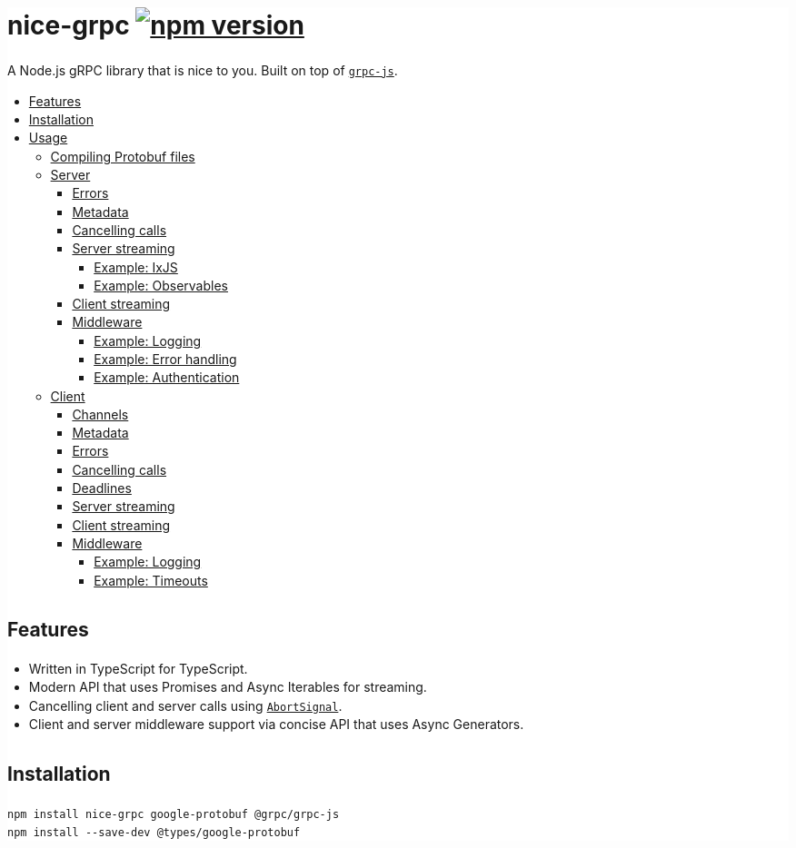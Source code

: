 # nice-grpc [![npm version][npm-image]][npm-url]

A Node.js gRPC library that is nice to you. Built on top of
[`grpc-js`](https://www.npmjs.com/package/@grpc/grpc-js).



- [Features](#features)
- [Installation](#installation)
- [Usage](#usage)
  - [Compiling Protobuf files](#compiling-protobuf-files)
  - [Server](#server)
    - [Errors](#errors)
    - [Metadata](#metadata)
    - [Cancelling calls](#cancelling-calls)
    - [Server streaming](#server-streaming)
      - [Example: IxJS](#example-ixjs)
      - [Example: Observables](#example-observables)
    - [Client streaming](#client-streaming)
    - [Middleware](#middleware)
      - [Example: Logging](#example-logging)
      - [Example: Error handling](#example-error-handling)
      - [Example: Authentication](#example-authentication)
  - [Client](#client)
    - [Channels](#channels)
    - [Metadata](#metadata-1)
    - [Errors](#errors-1)
    - [Cancelling calls](#cancelling-calls-1)
    - [Deadlines](#deadlines)
    - [Server streaming](#server-streaming-1)
    - [Client streaming](#client-streaming-1)
    - [Middleware](#middleware-1)
      - [Example: Logging](#example-logging-1)
      - [Example: Timeouts](#example-timeouts)





## Features

- Written in TypeScript for TypeScript.
- Modern API that uses Promises and Async Iterables for streaming.
- Cancelling client and server calls using
  [`AbortSignal`](https://developer.mozilla.org/en-US/docs/Web/API/AbortSignal).
- Client and server middleware support via concise API that uses Async
  Generators.

## Installation

```
npm install nice-grpc google-protobuf @grpc/grpc-js
npm install --save-dev @types/google-protobuf
```


[npm-image]: https://badge.fury.io/js/nice-grpc.svg
[npm-url]: https://badge.fury.io/js/nice-grpc